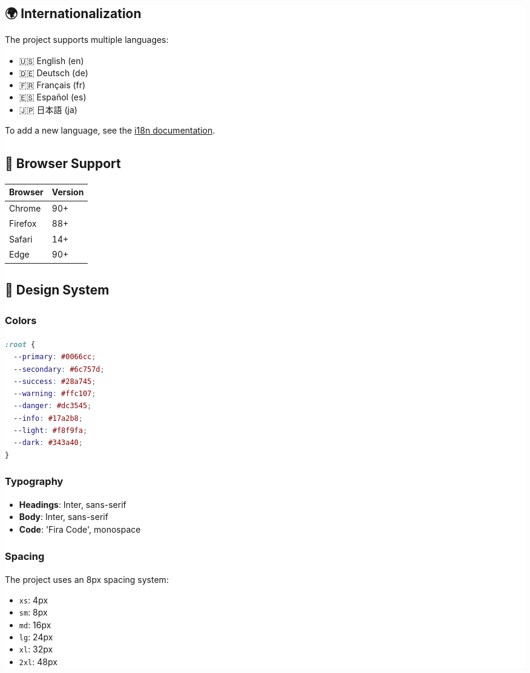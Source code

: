 ## 🌍 Internationalization

The project supports multiple languages:

- 🇺🇸 English (en)
- 🇩🇪 Deutsch (de)
- 🇫🇷 Français (fr)
- 🇪🇸 Español (es)
- 🇯🇵 日本語 (ja)

To add a new language, see the [i18n documentation](docs/i18n.md).

## 📱 Browser Support

| Browser | Version |
|---------|---------|
| Chrome  | 90+     |
| Firefox | 88+     |
| Safari  | 14+     |
| Edge    | 90+     |

## 🎨 Design System

### Colors

```css
:root {
  --primary: #0066cc;
  --secondary: #6c757d;
  --success: #28a745;
  --warning: #ffc107;
  --danger: #dc3545;
  --info: #17a2b8;
  --light: #f8f9fa;
  --dark: #343a40;
}
```

### Typography

- **Headings**: Inter, sans-serif
- **Body**: Inter, sans-serif
- **Code**: 'Fira Code', monospace

### Spacing

The project uses an 8px spacing system:
- `xs`: 4px
- `sm`: 8px
- `md`: 16px
- `lg`: 24px
- `xl`: 32px
- `2xl`: 48px
